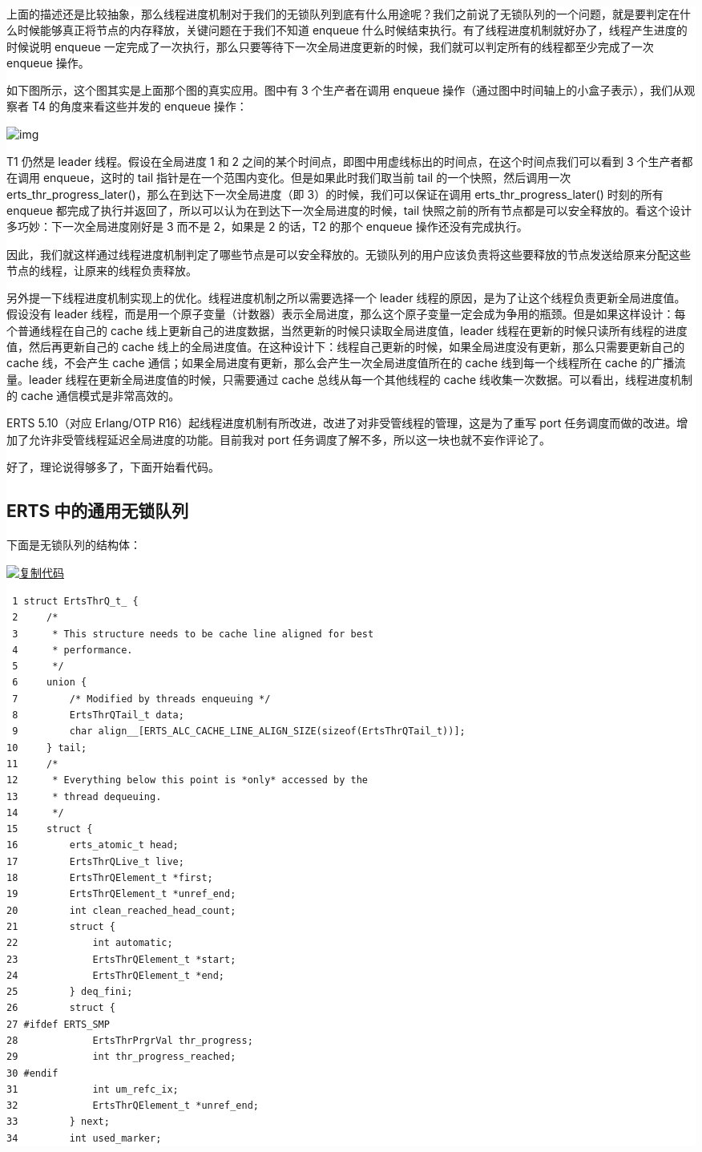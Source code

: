 上面的描述还是比较抽象，那么线程进度机制对于我们的无锁队列到底有什么用途呢？我们之前说了无锁队列的一个问题，就是要判定在什么时候能够真正将节点的内存释放，关键问题在于我们不知道 enqueue 什么时候结束执行。有了线程进度机制就好办了，线程产生进度的时候说明 enqueue 一定完成了一次执行，那么只要等待下一次全局进度更新的时候，我们就可以判定所有的线程都至少完成了一次 enqueue 操作。

如下图所示，这个图其实是上面那个图的真实应用。图中有 3 个生产者在调用 enqueue 操作（通过图中时间轴上的小盒子表示），我们从观察者 T4 的角度来看这些并发的 enqueue 操作：

![img](https://images0.cnblogs.com/blog/414649/201310/29202708-15c27ed75279497ba6323b80e0e9f4b9.png)

T1 仍然是 leader 线程。假设在全局进度 1 和 2 之间的某个时间点，即图中用虚线标出的时间点，在这个时间点我们可以看到 3 个生产者都在调用 enqueue，这时的 tail 指针是在一个范围内变化。但是如果此时我们取当前 tail 的一个快照，然后调用一次 erts_thr_progress_later()，那么在到达下一次全局进度（即 3）的时候，我们可以保证在调用 erts_thr_progress_later() 时刻的所有 enqueue 都完成了执行并返回了，所以可以认为在到达下一次全局进度的时候，tail 快照之前的所有节点都是可以安全释放的。看这个设计多巧妙：下一次全局进度刚好是 3 而不是 2，如果是 2 的话，T2 的那个 enqueue 操作还没有完成执行。

因此，我们就这样通过线程进度机制判定了哪些节点是可以安全释放的。无锁队列的用户应该负责将这些要释放的节点发送给原来分配这些节点的线程，让原来的线程负责释放。

另外提一下线程进度机制实现上的优化。线程进度机制之所以需要选择一个 leader 线程的原因，是为了让这个线程负责更新全局进度值。假设没有 leader 线程，而是用一个原子变量（计数器）表示全局进度，那么这个原子变量一定会成为争用的瓶颈。但是如果这样设计：每个普通线程在自己的 cache 线上更新自己的进度数据，当然更新的时候只读取全局进度值，leader 线程在更新的时候只读所有线程的进度值，然后再更新自己的 cache 线上的全局进度值。在这种设计下：线程自己更新的时候，如果全局进度没有更新，那么只需要更新自己的 cache 线，不会产生 cache 通信；如果全局进度有更新，那么会产生一次全局进度值所在的 cache 线到每一个线程所在 cache 的广播流量。leader 线程在更新全局进度值的时候，只需要通过 cache 总线从每一个其他线程的 cache 线收集一次数据。可以看出，线程进度机制的 cache 通信模式是非常高效的。

ERTS 5.10（对应 Erlang/OTP R16）起线程进度机制有所改进，改进了对非受管线程的管理，这是为了重写 port 任务调度而做的改进。增加了允许非受管线程延迟全局进度的功能。目前我对 port 任务调度了解不多，所以这一块也就不妄作评论了。

好了，理论说得够多了，下面开始看代码。

## ERTS 中的通用无锁队列

下面是无锁队列的结构体：

[![复制代码](https://common.cnblogs.com/images/copycode.gif)](javascript:void(0);)

```
 1 struct ErtsThrQ_t_ {
 2     /*
 3      * This structure needs to be cache line aligned for best
 4      * performance.
 5      */
 6     union {
 7         /* Modified by threads enqueuing */
 8         ErtsThrQTail_t data;
 9         char align__[ERTS_ALC_CACHE_LINE_ALIGN_SIZE(sizeof(ErtsThrQTail_t))];
10     } tail;
11     /*
12      * Everything below this point is *only* accessed by the
13      * thread dequeuing.
14      */
15     struct {
16         erts_atomic_t head;
17         ErtsThrQLive_t live;
18         ErtsThrQElement_t *first;
19         ErtsThrQElement_t *unref_end;
20         int clean_reached_head_count;
21         struct {
22             int automatic;
23             ErtsThrQElement_t *start;
24             ErtsThrQElement_t *end;
25         } deq_fini;
26         struct {
27 #ifdef ERTS_SMP
28             ErtsThrPrgrVal thr_progress;
29             int thr_progress_reached;
30 #endif
31             int um_refc_ix;
32             ErtsThrQElement_t *unref_end;
33         } next;
34         int used_marker;
```